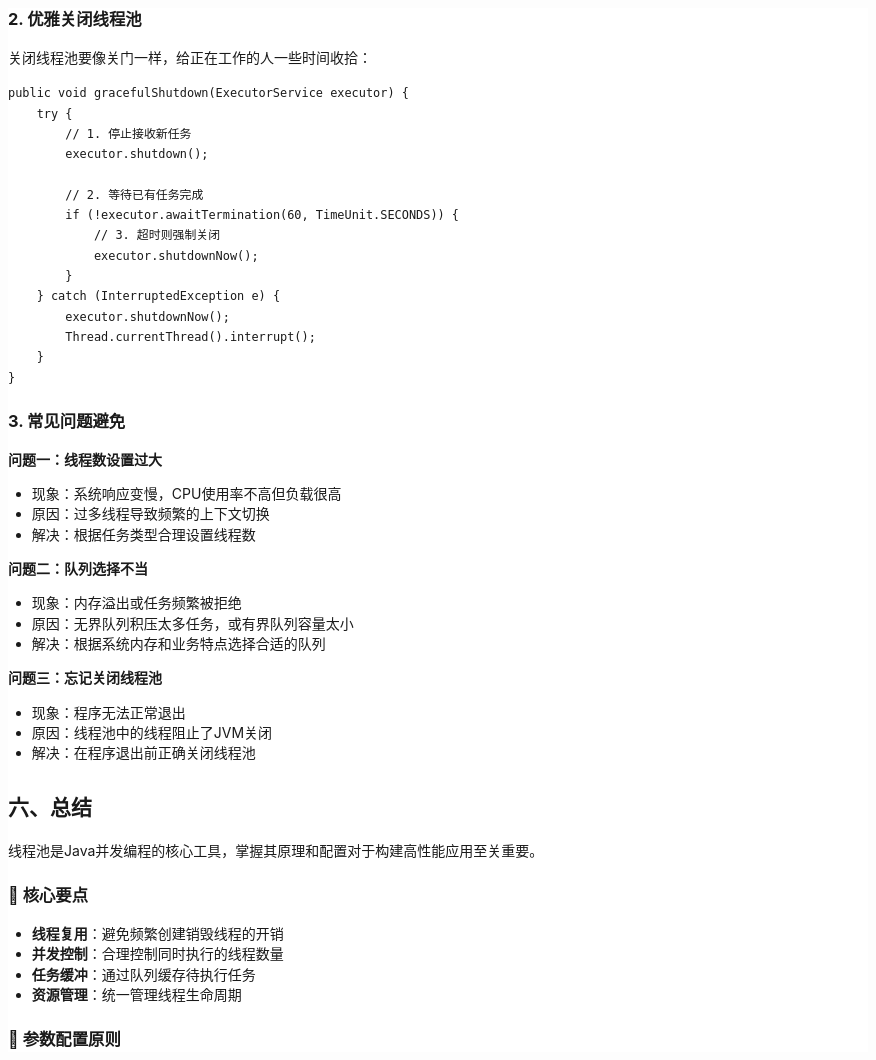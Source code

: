 
### 2\. 优雅关闭线程池

关闭线程池要像关门一样，给正在工作的人一些时间收拾：

    public void gracefulShutdown(ExecutorService executor) {
        try {
            // 1. 停止接收新任务
            executor.shutdown();
          
            // 2. 等待已有任务完成
            if (!executor.awaitTermination(60, TimeUnit.SECONDS)) {
                // 3. 超时则强制关闭
                executor.shutdownNow();
            }
        } catch (InterruptedException e) {
            executor.shutdownNow();
            Thread.currentThread().interrupt();
        }
    }
    

### 3\. 常见问题避免

**问题一：线程数设置过大**

*   现象：系统响应变慢，CPU使用率不高但负载很高
*   原因：过多线程导致频繁的上下文切换
*   解决：根据任务类型合理设置线程数

**问题二：队列选择不当**

*   现象：内存溢出或任务频繁被拒绝
*   原因：无界队列积压太多任务，或有界队列容量太小
*   解决：根据系统内存和业务特点选择合适的队列

**问题三：忘记关闭线程池**

*   现象：程序无法正常退出
*   原因：线程池中的线程阻止了JVM关闭
*   解决：在程序退出前正确关闭线程池

六、总结
----

线程池是Java并发编程的核心工具，掌握其原理和配置对于构建高性能应用至关重要。

### 🎯 **核心要点**

*   **线程复用**：避免频繁创建销毁线程的开销
*   **并发控制**：合理控制同时执行的线程数量
*   **任务缓冲**：通过队列缓存待执行任务
*   **资源管理**：统一管理线程生命周期

### 📝 **参数配置原则**
